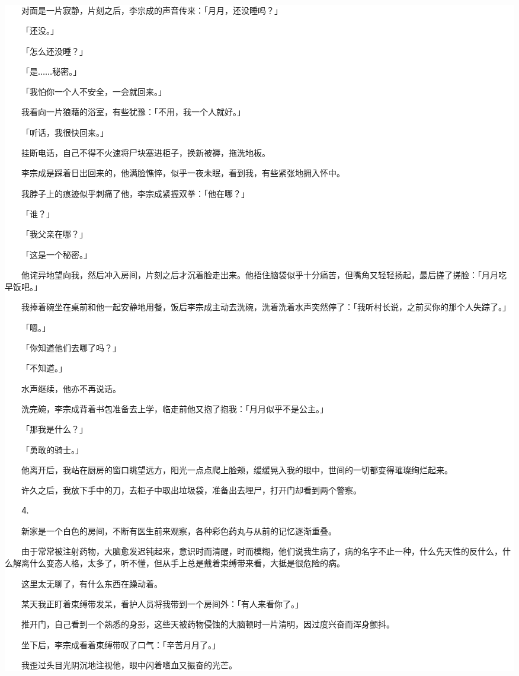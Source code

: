&emsp;&emsp;对面是一片寂静，片刻之后，李宗成的声音传来：「月月，还没睡吗？」  
  
&emsp;&emsp;「还没。」  
  
&emsp;&emsp;「怎么还没睡？」  
  
&emsp;&emsp;「是……秘密。」  
  
&emsp;&emsp;「我怕你一个人不安全，一会就回来。」  
  
&emsp;&emsp;我看向一片狼藉的浴室，有些犹豫：「不用，我一个人就好。」  
  
&emsp;&emsp;「听话，我很快回来。」  
  
&emsp;&emsp;挂断电话，自己不得不火速将尸块塞进柜子，换新被褥，拖洗地板。  
  
&emsp;&emsp;李宗成是踩着日出回来的，他满脸憔悴，似乎一夜未眠，看到我，有些紧张地拥入怀中。  
  
&emsp;&emsp;我脖子上的痕迹似乎刺痛了他，李宗成紧握双拳：「他在哪？」  
  
&emsp;&emsp;「谁？」  
  
&emsp;&emsp;「我父亲在哪？」  
  
&emsp;&emsp;「这是一个秘密。」  
  
&emsp;&emsp;他诧异地望向我，然后冲入房间，片刻之后才沉着脸走出来。他捂住脑袋似乎十分痛苦，但嘴角又轻轻扬起，最后搓了搓脸：「月月吃早饭吧。」  
  
&emsp;&emsp;我捧着碗坐在桌前和他一起安静地用餐，饭后李宗成主动去洗碗，洗着洗着水声突然停了：「我听村长说，之前买你的那个人失踪了。」  
  
&emsp;&emsp;「嗯。」  
  
&emsp;&emsp;「你知道他们去哪了吗？」  
  
&emsp;&emsp;「不知道。」  
  
&emsp;&emsp;水声继续，他亦不再说话。  
  
&emsp;&emsp;洗完碗，李宗成背着书包准备去上学，临走前他又抱了抱我：「月月似乎不是公主。」  
  
&emsp;&emsp;「那我是什么？」  
  
&emsp;&emsp;「勇敢的骑士。」  
  
&emsp;&emsp;他离开后，我站在厨房的窗口眺望远方，阳光一点点爬上脸颊，缓缓晃入我的眼中，世间的一切都变得璀璨绚烂起来。  
  
&emsp;&emsp;许久之后，我放下手中的刀，去柜子中取出垃圾袋，准备出去埋尸，打开门却看到两个警察。  
  
&emsp;&emsp;4.  
  
&emsp;&emsp;新家是一个白色的房间，不断有医生前来观察，各种彩色药丸与从前的记忆逐渐重叠。  
  
&emsp;&emsp;由于常常被注射药物，大脑愈发迟钝起来，意识时而清醒，时而模糊，他们说我生病了，病的名字不止一种，什么先天性的反什么，什么解离什么变态人格，太多了，听不懂，但从手上总是戴着束缚带来看，大抵是很危险的病。  
  
&emsp;&emsp;这里太无聊了，有什么东西在躁动着。  
  
&emsp;&emsp;某天我正盯着束缚带发呆，看护人员将我带到一个房间外：「有人来看你了。」  
  
&emsp;&emsp;推开门，自己看到一个熟悉的身影，这些天被药物侵蚀的大脑顿时一片清明，因过度兴奋而浑身颤抖。  
  
&emsp;&emsp;坐下后，李宗成看着束缚带叹了口气：「辛苦月月了。」  
  
&emsp;&emsp;我歪过头目光阴沉地注视他，眼中闪着嗜血又振奋的光芒。  
  